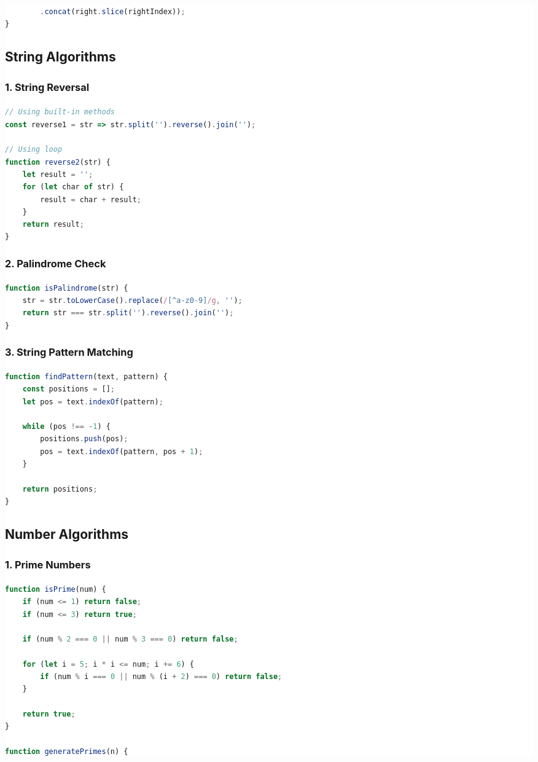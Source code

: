 ```javascript
        .concat(right.slice(rightIndex));
}
```

## String Algorithms

### 1. String Reversal
```javascript
// Using built-in methods
const reverse1 = str => str.split('').reverse().join('');

// Using loop
function reverse2(str) {
    let result = '';
    for (let char of str) {
        result = char + result;
    }
    return result;
}
```

### 2. Palindrome Check
```javascript
function isPalindrome(str) {
    str = str.toLowerCase().replace(/[^a-z0-9]/g, '');
    return str === str.split('').reverse().join('');
}
```

### 3. String Pattern Matching
```javascript
function findPattern(text, pattern) {
    const positions = [];
    let pos = text.indexOf(pattern);
    
    while (pos !== -1) {
        positions.push(pos);
        pos = text.indexOf(pattern, pos + 1);
    }
    
    return positions;
}
```

## Number Algorithms

### 1. Prime Numbers
```javascript
function isPrime(num) {
    if (num <= 1) return false;
    if (num <= 3) return true;
    
    if (num % 2 === 0 || num % 3 === 0) return false;
    
    for (let i = 5; i * i <= num; i += 6) {
        if (num % i === 0 || num % (i + 2) === 0) return false;
    }
    
    return true;
}

function generatePrimes(n) {
```